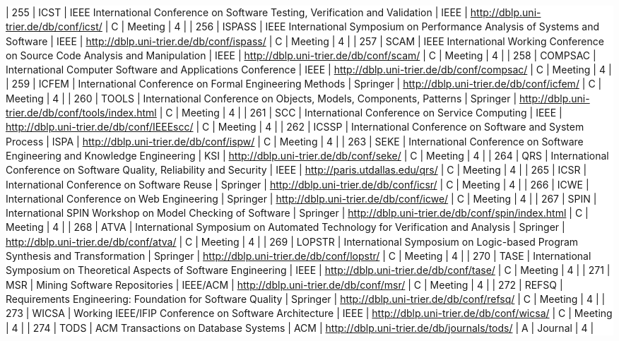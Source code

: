 | 255 | ICST            | IEEE International Conference on Software Testing, Verification and Validation                                      | IEEE                                                    | http://dblp.uni-trier.de/db/conf/icst/                             | C  | Meeting | 4  |
| 256 | ISPASS          | IEEE International Symposium on Performance Analysis of Systems and Software                                        | IEEE                                                    | http://dblp.uni-trier.de/db/conf/ispass/                           | C  | Meeting | 4  |
| 257 | SCAM            | IEEE International Working Conference on Source Code Analysis and Manipulation                                      | IEEE                                                    | http://dblp.uni-trier.de/db/conf/scam/                             | C  | Meeting | 4  |
| 258 | COMPSAC         | International Computer Software and Applications Conference                                                         | IEEE                                                    | http://dblp.uni-trier.de/db/conf/compsac/                          | C  | Meeting | 4  |
| 259 | ICFEM           | International Conference on Formal Engineering Methods                                                              | Springer                                                | http://dblp.uni-trier.de/db/conf/icfem/                            | C  | Meeting | 4  |
| 260 | TOOLS           | International Conference on Objects, Models, Components, Patterns                                                   | Springer                                                | http://dblp.uni-trier.de/db/conf/tools/index.html                  | C  | Meeting | 4  |
| 261 | SCC             | International Conference on Service Computing                                                                       | IEEE                                                    | http://dblp.uni-trier.de/db/conf/IEEEscc/                          | C  | Meeting | 4  |
| 262 | ICSSP           | International Conference on Software and System Process                                                             | ISPA                                                    | http://dblp.uni-trier.de/db/conf/ispw/                             | C  | Meeting | 4  |
| 263 | SEKE            | International Conference on Software Engineering and Knowledge Engineering                                          | KSI                                                     | http://dblp.uni-trier.de/db/conf/seke/                             | C  | Meeting | 4  |
| 264 | QRS             | International Conference on Software Quality, Reliability and Security                                              | IEEE                                                    | http://paris.utdallas.edu/qrs/                                     | C  | Meeting | 4  |
| 265 | ICSR            | International Conference on Software Reuse                                                                          | Springer                                                | http://dblp.uni-trier.de/db/conf/icsr/                             | C  | Meeting | 4  |
| 266 | ICWE            | International Conference on Web Engineering                                                                         | Springer                                                | http://dblp.uni-trier.de/db/conf/icwe/                             | C  | Meeting | 4  |
| 267 | SPIN            | International SPIN Workshop on Model Checking of Software                                                           | Springer                                                | http://dblp.uni-trier.de/db/conf/spin/index.html                   | C  | Meeting | 4  |
| 268 | ATVA            | International Symposium on Automated Technology for Verification and Analysis                                       | Springer                                                | http://dblp.uni-trier.de/db/conf/atva/                             | C  | Meeting | 4  |
| 269 | LOPSTR          | International Symposium on Logic-based Program Synthesis and Transformation                                         | Springer                                                | http://dblp.uni-trier.de/db/conf/lopstr/                           | C  | Meeting | 4  |
| 270 | TASE            | International Symposium on Theoretical Aspects of Software Engineering                                              | IEEE                                                    | http://dblp.uni-trier.de/db/conf/tase/                             | C  | Meeting | 4  |
| 271 | MSR             | Mining Software Repositories                                                                                        | IEEE/ACM                                                | http://dblp.uni-trier.de/db/conf/msr/                              | C  | Meeting | 4  |
| 272 | REFSQ           | Requirements Engineering: Foundation for Software Quality                                                           | Springer                                                | http://dblp.uni-trier.de/db/conf/refsq/                            | C  | Meeting | 4  |
| 273 | WICSA           | Working IEEE/IFIP Conference on Software Architecture                                                               | IEEE                                                    | http://dblp.uni-trier.de/db/conf/wicsa/                            | C  | Meeting | 4  |
| 274 | TODS            | ACM Transactions on Database Systems                                                                                | ACM                                                     | http://dblp.uni-trier.de/db/journals/tods/                         | A  | Journal | 4  |